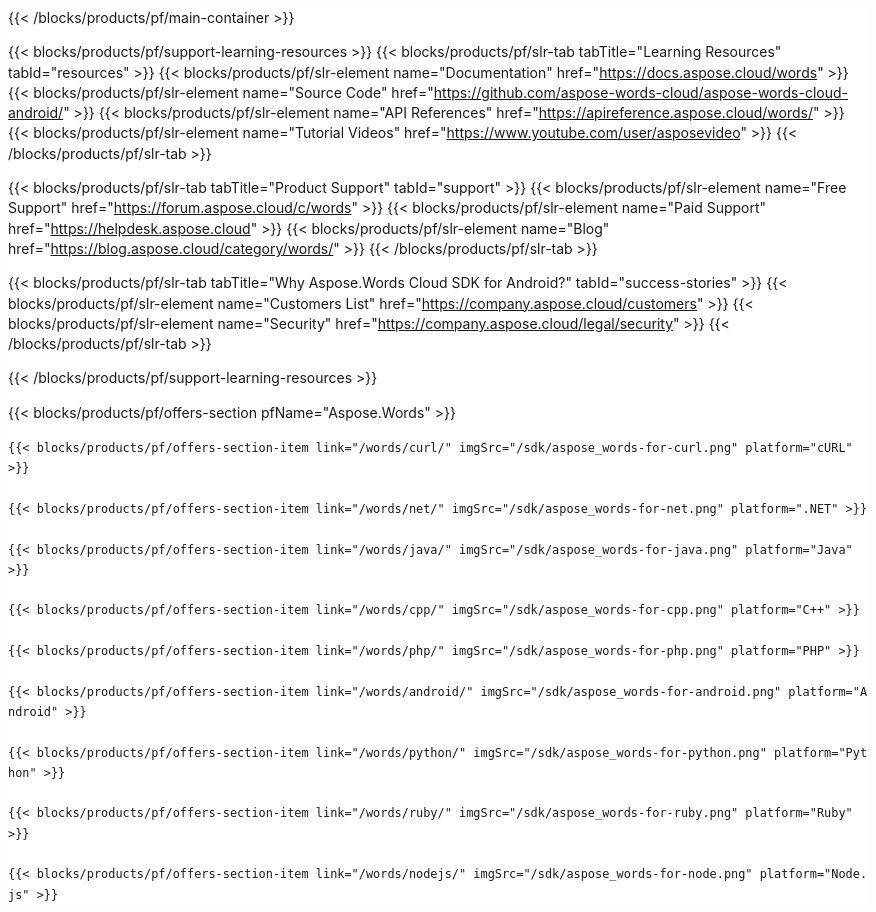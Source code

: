 
{{< /blocks/products/pf/main-container >}}

{{< blocks/products/pf/support-learning-resources >}}
{{< blocks/products/pf/slr-tab tabTitle="Learning Resources" tabId="resources" >}}
{{< blocks/products/pf/slr-element name="Documentation" href="https://docs.aspose.cloud/words" >}}
{{< blocks/products/pf/slr-element name="Source Code" href="https://github.com/aspose-words-cloud/aspose-words-cloud-android/" >}}
{{< blocks/products/pf/slr-element name="API References" href="https://apireference.aspose.cloud/words/" >}}
{{< blocks/products/pf/slr-element name="Tutorial Videos" href="https://www.youtube.com/user/asposevideo" >}}
{{< /blocks/products/pf/slr-tab >}}

{{< blocks/products/pf/slr-tab tabTitle="Product Support" tabId="support" >}}
{{< blocks/products/pf/slr-element name="Free Support" href="https://forum.aspose.cloud/c/words" >}}
{{< blocks/products/pf/slr-element name="Paid Support" href="https://helpdesk.aspose.cloud" >}}
{{< blocks/products/pf/slr-element name="Blog" href="https://blog.aspose.cloud/category/words/" >}}
{{< /blocks/products/pf/slr-tab >}}

{{< blocks/products/pf/slr-tab tabTitle="Why Aspose.Words Cloud SDK for Android?" tabId="success-stories" >}}
{{< blocks/products/pf/slr-element name="Customers List" href="https://company.aspose.cloud/customers" >}}
{{< blocks/products/pf/slr-element name="Security" href="https://company.aspose.cloud/legal/security" >}}
{{< /blocks/products/pf/slr-tab >}}

{{< /blocks/products/pf/support-learning-resources >}}

{{< blocks/products/pf/offers-section pfName="Aspose.Words" >}}

    {{< blocks/products/pf/offers-section-item link="/words/curl/" imgSrc="/sdk/aspose_words-for-curl.png" platform="cURL" >}}
	
    {{< blocks/products/pf/offers-section-item link="/words/net/" imgSrc="/sdk/aspose_words-for-net.png" platform=".NET" >}}
	
    {{< blocks/products/pf/offers-section-item link="/words/java/" imgSrc="/sdk/aspose_words-for-java.png" platform="Java" >}}
	
	{{< blocks/products/pf/offers-section-item link="/words/cpp/" imgSrc="/sdk/aspose_words-for-cpp.png" platform="C++" >}}
	
    {{< blocks/products/pf/offers-section-item link="/words/php/" imgSrc="/sdk/aspose_words-for-php.png" platform="PHP" >}}
	
	{{< blocks/products/pf/offers-section-item link="/words/android/" imgSrc="/sdk/aspose_words-for-android.png" platform="Android" >}}
	
    {{< blocks/products/pf/offers-section-item link="/words/python/" imgSrc="/sdk/aspose_words-for-python.png" platform="Python" >}}
	
    {{< blocks/products/pf/offers-section-item link="/words/ruby/" imgSrc="/sdk/aspose_words-for-ruby.png" platform="Ruby" >}}
	
    {{< blocks/products/pf/offers-section-item link="/words/nodejs/" imgSrc="/sdk/aspose_words-for-node.png" platform="Node.js" >}}
	